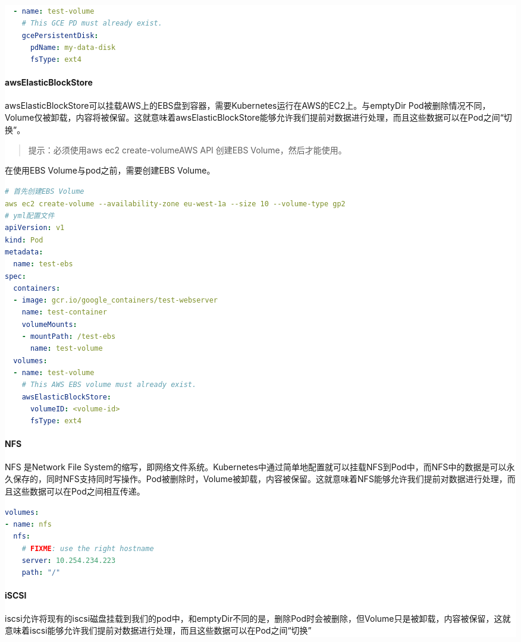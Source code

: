 ```yaml
  - name: test-volume
    # This GCE PD must already exist.
    gcePersistentDisk:
      pdName: my-data-disk
      fsType: ext4
```

#### awsElasticBlockStore
awsElasticBlockStore可以挂载AWS上的EBS盘到容器，需要Kubernetes运行在AWS的EC2上。与emptyDir Pod被删除情况不同，Volume仅被卸载，内容将被保留。这就意味着awsElasticBlockStore能够允许我们提前对数据进行处理，而且这些数据可以在Pod之间“切换”。
> 提示：必须使用aws ec2 create-volumeAWS API 创建EBS Volume，然后才能使用。

在使用EBS Volume与pod之前，需要创建EBS Volume。
```yaml
# 首先创建EBS Volume
aws ec2 create-volume --availability-zone eu-west-1a --size 10 --volume-type gp2
# yml配置文件
apiVersion: v1
kind: Pod
metadata:
  name: test-ebs
spec:
  containers:
  - image: gcr.io/google_containers/test-webserver
    name: test-container
    volumeMounts:
    - mountPath: /test-ebs
      name: test-volume
  volumes:
  - name: test-volume
    # This AWS EBS volume must already exist.
    awsElasticBlockStore:
      volumeID: <volume-id>
      fsType: ext4
```

#### NFS

NFS 是Network File System的缩写，即网络文件系统。Kubernetes中通过简单地配置就可以挂载NFS到Pod中，而NFS中的数据是可以永久保存的，同时NFS支持同时写操作。Pod被删除时，Volume被卸载，内容被保留。这就意味着NFS能够允许我们提前对数据进行处理，而且这些数据可以在Pod之间相互传递。
```yaml
volumes:
- name: nfs
  nfs:
    # FIXME: use the right hostname
    server: 10.254.234.223
    path: "/"
```

#### iSCSI
iscsi允许将现有的iscsi磁盘挂载到我们的pod中，和emptyDir不同的是，删除Pod时会被删除，但Volume只是被卸载，内容被保留，这就意味着iscsi能够允许我们提前对数据进行处理，而且这些数据可以在Pod之间“切换”
